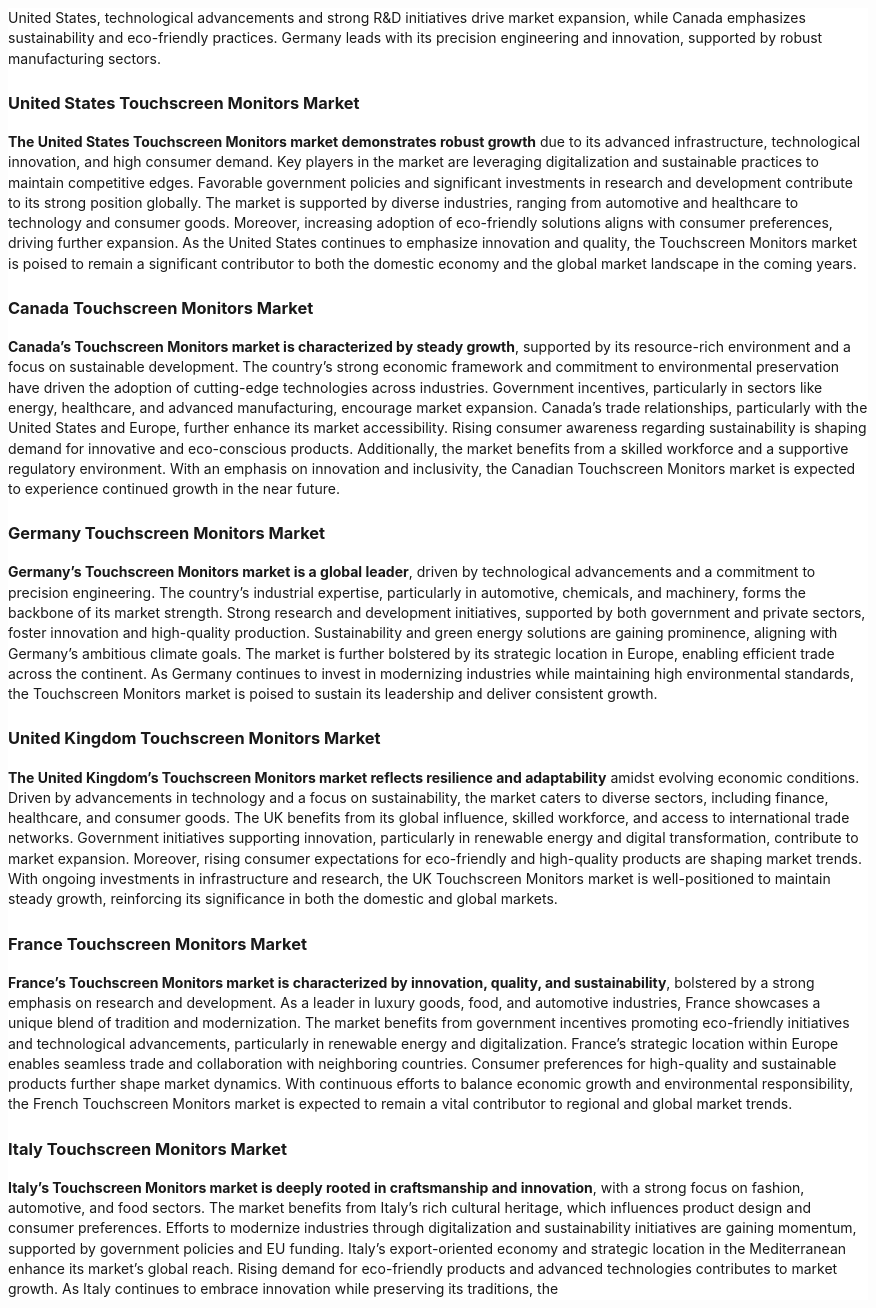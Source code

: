 United States, technological advancements and strong R&amp;D initiatives drive market expansion, while Canada emphasizes sustainability and eco-friendly practices. Germany leads with its precision engineering and innovation, supported by robust manufacturing sectors.</span></em></p></blockquote><h3><strong>United States Touchscreen Monitors Market</strong></h3><p><strong>The United States Touchscreen Monitors market demonstrates robust growth</strong> due to its advanced infrastructure, technological innovation, and high consumer demand. Key players in the market are leveraging digitalization and sustainable practices to maintain competitive edges. Favorable government policies and significant investments in research and development contribute to its strong position globally. The market is supported by diverse industries, ranging from automotive and healthcare to technology and consumer goods. Moreover, increasing adoption of eco-friendly solutions aligns with consumer preferences, driving further expansion. As the United States continues to emphasize innovation and quality, the Touchscreen Monitors market is poised to remain a significant contributor to both the domestic economy and the global market landscape in the coming years.</p><h3><strong>Canada Touchscreen Monitors Market</strong></h3><p><strong>Canada&rsquo;s Touchscreen Monitors market is characterized by steady growth</strong>, supported by its resource-rich environment and a focus on sustainable development. The country&rsquo;s strong economic framework and commitment to environmental preservation have driven the adoption of cutting-edge technologies across industries. Government incentives, particularly in sectors like energy, healthcare, and advanced manufacturing, encourage market expansion. Canada&rsquo;s trade relationships, particularly with the United States and Europe, further enhance its market accessibility. Rising consumer awareness regarding sustainability is shaping demand for innovative and eco-conscious products. Additionally, the market benefits from a skilled workforce and a supportive regulatory environment. With an emphasis on innovation and inclusivity, the Canadian Touchscreen Monitors market is expected to experience continued growth in the near future.</p><h3><strong>Germany Touchscreen Monitors Market</strong></h3><p><strong>Germany&rsquo;s Touchscreen Monitors market is a global leader</strong>, driven by technological advancements and a commitment to precision engineering. The country&rsquo;s industrial expertise, particularly in automotive, chemicals, and machinery, forms the backbone of its market strength. Strong research and development initiatives, supported by both government and private sectors, foster innovation and high-quality production. Sustainability and green energy solutions are gaining prominence, aligning with Germany&rsquo;s ambitious climate goals. The market is further bolstered by its strategic location in Europe, enabling efficient trade across the continent. As Germany continues to invest in modernizing industries while maintaining high environmental standards, the Touchscreen Monitors market is poised to sustain its leadership and deliver consistent growth.</p><h3><strong>United Kingdom Touchscreen Monitors Market</strong></h3><p><strong>The United Kingdom&rsquo;s Touchscreen Monitors market reflects resilience and adaptability</strong> amidst evolving economic conditions. Driven by advancements in technology and a focus on sustainability, the market caters to diverse sectors, including finance, healthcare, and consumer goods. The UK benefits from its global influence, skilled workforce, and access to international trade networks. Government initiatives supporting innovation, particularly in renewable energy and digital transformation, contribute to market expansion. Moreover, rising consumer expectations for eco-friendly and high-quality products are shaping market trends. With ongoing investments in infrastructure and research, the UK Touchscreen Monitors market is well-positioned to maintain steady growth, reinforcing its significance in both the domestic and global markets.</p><h3><strong>France Touchscreen Monitors Market</strong></h3><p><strong>France&rsquo;s Touchscreen Monitors market is characterized by innovation, quality, and sustainability</strong>, bolstered by a strong emphasis on research and development. As a leader in luxury goods, food, and automotive industries, France showcases a unique blend of tradition and modernization. The market benefits from government incentives promoting eco-friendly initiatives and technological advancements, particularly in renewable energy and digitalization. France&rsquo;s strategic location within Europe enables seamless trade and collaboration with neighboring countries. Consumer preferences for high-quality and sustainable products further shape market dynamics. With continuous efforts to balance economic growth and environmental responsibility, the French Touchscreen Monitors market is expected to remain a vital contributor to regional and global market trends.</p><h3><strong>Italy Touchscreen Monitors Market</strong></h3><p><strong>Italy&rsquo;s Touchscreen Monitors market is deeply rooted in craftsmanship and innovation</strong>, with a strong focus on fashion, automotive, and food sectors. The market benefits from Italy&rsquo;s rich cultural heritage, which influences product design and consumer preferences. Efforts to modernize industries through digitalization and sustainability initiatives are gaining momentum, supported by government policies and EU funding. Italy&rsquo;s export-oriented economy and strategic location in the Mediterranean enhance its market&rsquo;s global reach. Rising demand for eco-friendly products and advanced technologies contributes to market growth. As Italy continues to embrace innovation while preserving its traditions, the
